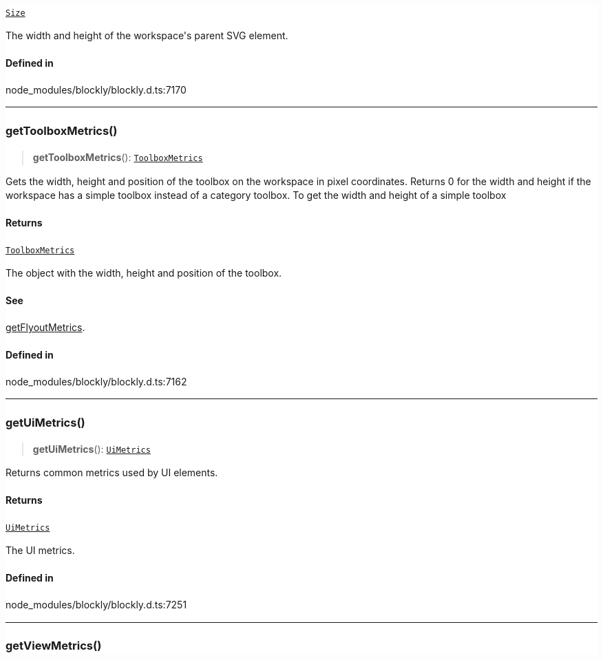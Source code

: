 [`Size`](../utils/classes/Size.md)

The width and height of the workspace's parent
SVG element.

#### Defined in

node_modules/blockly/blockly.d.ts:7170

---

### getToolboxMetrics()

> **getToolboxMetrics**(): [`ToolboxMetrics`](../namespaces/MetricsManager/type-aliases/ToolboxMetrics.md)

Gets the width, height and position of the toolbox on the workspace in pixel
coordinates. Returns 0 for the width and height if the workspace has a simple
toolbox instead of a category toolbox. To get the width and height of a
simple toolbox

#### Returns

[`ToolboxMetrics`](../namespaces/MetricsManager/type-aliases/ToolboxMetrics.md)

The object with the width,
height and position of the toolbox.

#### See

[getFlyoutMetrics](MetricsManager.md#getflyoutmetrics).

#### Defined in

node_modules/blockly/blockly.d.ts:7162

---

### getUiMetrics()

> **getUiMetrics**(): [`UiMetrics`](../namespaces/MetricsManager/type-aliases/UiMetrics.md)

Returns common metrics used by UI elements.

#### Returns

[`UiMetrics`](../namespaces/MetricsManager/type-aliases/UiMetrics.md)

The UI metrics.

#### Defined in

node_modules/blockly/blockly.d.ts:7251

---

### getViewMetrics()
